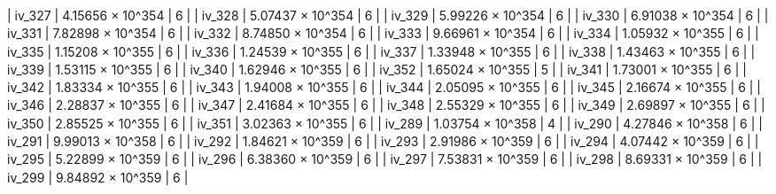 | iv_327 | 4.15656 × 10^354 | 6 |
| iv_328 | 5.07437 × 10^354 | 6 |
| iv_329 | 5.99226 × 10^354 | 6 |
| iv_330 | 6.91038 × 10^354 | 6 |
| iv_331 | 7.82898 × 10^354 | 6 |
| iv_332 | 8.74850 × 10^354 | 6 |
| iv_333 | 9.66961 × 10^354 | 6 |
| iv_334 | 1.05932 × 10^355 | 6 |
| iv_335 | 1.15208 × 10^355 | 6 |
| iv_336 | 1.24539 × 10^355 | 6 |
| iv_337 | 1.33948 × 10^355 | 6 |
| iv_338 | 1.43463 × 10^355 | 6 |
| iv_339 | 1.53115 × 10^355 | 6 |
| iv_340 | 1.62946 × 10^355 | 6 |
| iv_352 | 1.65024 × 10^355 | 5 |
| iv_341 | 1.73001 × 10^355 | 6 |
| iv_342 | 1.83334 × 10^355 | 6 |
| iv_343 | 1.94008 × 10^355 | 6 |
| iv_344 | 2.05095 × 10^355 | 6 |
| iv_345 | 2.16674 × 10^355 | 6 |
| iv_346 | 2.28837 × 10^355 | 6 |
| iv_347 | 2.41684 × 10^355 | 6 |
| iv_348 | 2.55329 × 10^355 | 6 |
| iv_349 | 2.69897 × 10^355 | 6 |
| iv_350 | 2.85525 × 10^355 | 6 |
| iv_351 | 3.02363 × 10^355 | 6 |
| iv_289 | 1.03754 × 10^358 | 4 |
| iv_290 | 4.27846 × 10^358 | 6 |
| iv_291 | 9.99013 × 10^358 | 6 |
| iv_292 | 1.84621 × 10^359 | 6 |
| iv_293 | 2.91986 × 10^359 | 6 |
| iv_294 | 4.07442 × 10^359 | 6 |
| iv_295 | 5.22899 × 10^359 | 6 |
| iv_296 | 6.38360 × 10^359 | 6 |
| iv_297 | 7.53831 × 10^359 | 6 |
| iv_298 | 8.69331 × 10^359 | 6 |
| iv_299 | 9.84892 × 10^359 | 6 |